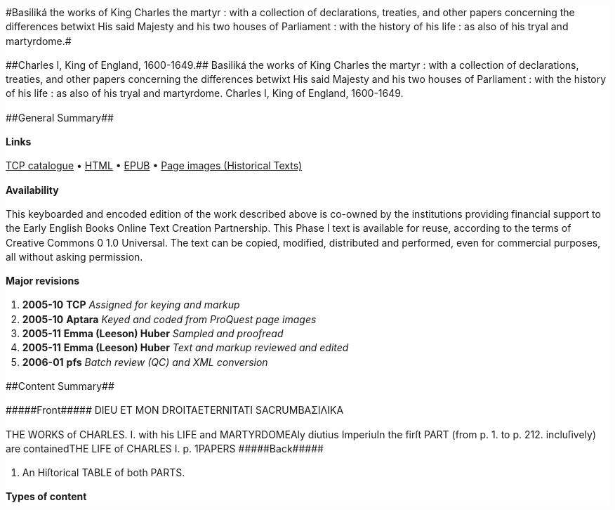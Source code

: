 #Basiliká the works of King Charles the martyr : with a collection of declarations, treaties, and other papers concerning the differences betwixt His said Majesty and his two houses of Parliament : with the history of his life : as also of his tryal and martyrdome.#

##Charles I, King of England, 1600-1649.##
Basiliká the works of King Charles the martyr : with a collection of declarations, treaties, and other papers concerning the differences betwixt His said Majesty and his two houses of Parliament : with the history of his life : as also of his tryal and martyrdome.
Charles I, King of England, 1600-1649.

##General Summary##

**Links**

[TCP catalogue](http://www.ota.ox.ac.uk/tcp/)  • 
[HTML](http://tei.it.ox.ac.uk/tcp/Texts-HTML/free/A31/A31771.html)  • 
[EPUB](http://tei.it.ox.ac.uk/tcp/Texts-EPUB/free/A31/A31771.epub) • 
[Page images (Historical Texts)](https://data.historicaltexts.jisc.ac.uk/view?pubId=eebo-12379651e&pageId=eebo-12379651e-60710-1)

**Availability**

This keyboarded and encoded edition of the
	       work described above is co-owned by the institutions
	       providing financial support to the Early English Books
	       Online Text Creation Partnership. This Phase I text is
	       available for reuse, according to the terms of Creative
	       Commons 0 1.0 Universal. The text can be copied,
	       modified, distributed and performed, even for
	       commercial purposes, all without asking permission.

**Major revisions**

1. __2005-10__ __TCP__ *Assigned for keying and markup*
1. __2005-10__ __Aptara__ *Keyed and coded from ProQuest page images*
1. __2005-11__ __Emma (Leeson) Huber__ *Sampled and proofread*
1. __2005-11__ __Emma (Leeson) Huber__ *Text and markup reviewed and edited*
1. __2006-01__ __pfs__ *Batch review (QC) and XML conversion*

##Content Summary##

#####Front#####
DIEU ET MON DROITAETERNITATI SACRUMΒΑΣΙΛΙΚΑ

THE WORKS
of
CHARLES. I.
with his LIFE
and
MARTYRDOMEAly diutius ImperiuIn the firſt PART (from p. 1. to p. 212. incluſively) are
containedTHE LIFE of CHARLES I. p. 1PAPERS
#####Back#####

1. An Hiſtorical TABLE of both PARTS.

**Types of content**
